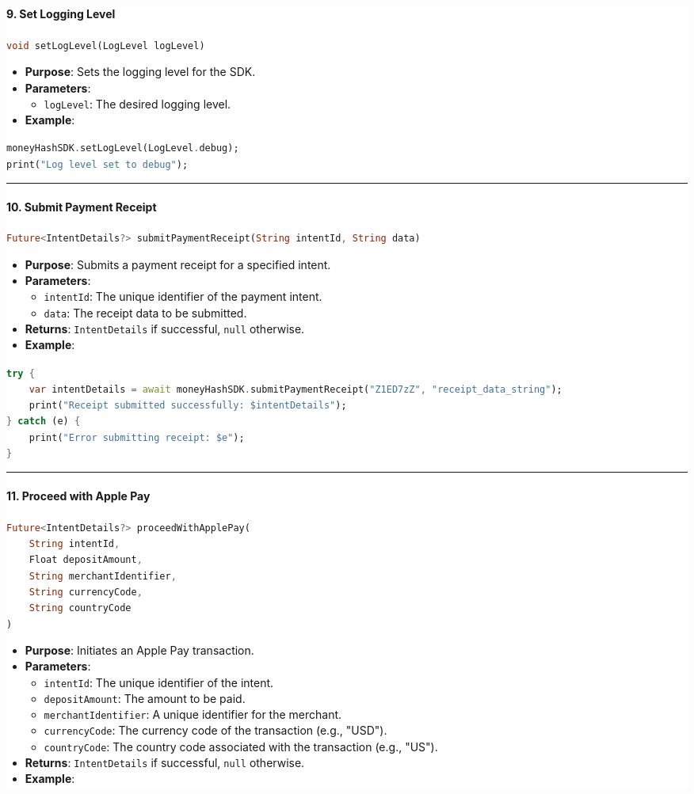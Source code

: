 
#### 9. Set Logging Level

```dart
void setLogLevel(LogLevel logLevel)
```

- **Purpose**: Sets the logging level for the SDK.
- **Parameters**:
  - `logLevel`: The desired logging level.
- **Example**:

```dart
moneyHashSDK.setLogLevel(LogLevel.debug);
print("Log level set to debug");
```

---

#### 10. Submit Payment Receipt

```dart
Future<IntentDetails?> submitPaymentReceipt(String intentId, String data)
```

- **Purpose**: Submits a payment receipt for a specified intent.
- **Parameters**:
  - `intentId`: The unique identifier of the payment intent.
  - `data`: The receipt data to be submitted.
- **Returns**: `IntentDetails` if successful, `null` otherwise.
- **Example**:

```dart
try {
    var intentDetails = await moneyHashSDK.submitPaymentReceipt("Z1ED7zZ", "receipt_data_string");
    print("Receipt submitted successfully: $intentDetails");
} catch (e) {
    print("Error submitting receipt: $e");
}
```

---

#### 11. Proceed with Apple Pay

```dart
Future<IntentDetails?> proceedWithApplePay(
    String intentId,
    Float depositAmount,
    String merchantIdentifier,
    String currencyCode,
    String countryCode
)
```

- **Purpose**: Initiates an Apple Pay transaction.
- **Parameters**:
  - `intentId`: The unique identifier of the intent.
  - `depositAmount`: The amount to be paid.
  - `merchantIdentifier`: A unique identifier for the merchant.
  - `currencyCode`: The currency code of the transaction (e.g., "USD").
  - `countryCode`: The country code associated with the transaction (e.g., "US").
- **Returns**: `IntentDetails` if successful, `null` otherwise.
- **Example**:
